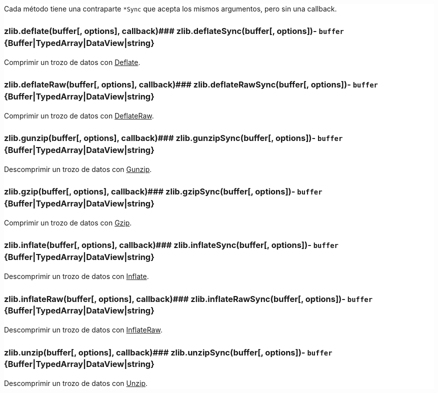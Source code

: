 Cada método tiene una contraparte `*Sync` que acepta los mismos argumentos, pero sin una callback.

### zlib.deflate(buffer[, options], callback)### zlib.deflateSync(buffer[, options])- `buffer` {Buffer|TypedArray|DataView|string}

Comprimir un trozo de datos con [Deflate](#zlib_class_zlib_deflate).

### zlib.deflateRaw(buffer[, options], callback)### zlib.deflateRawSync(buffer[, options])- `buffer` {Buffer|TypedArray|DataView|string}

Comprimir un trozo de datos con [DeflateRaw](#zlib_class_zlib_deflateraw).

### zlib.gunzip(buffer[, options], callback)### zlib.gunzipSync(buffer[, options])- `buffer` {Buffer|TypedArray|DataView|string}

Descomprimir un trozo de datos con [Gunzip](#zlib_class_zlib_gunzip).

### zlib.gzip(buffer[, options], callback)### zlib.gzipSync(buffer[, options])- `buffer` {Buffer|TypedArray|DataView|string}

Comprimir un trozo de datos con [Gzip](#zlib_class_zlib_gzip).

### zlib.inflate(buffer[, options], callback)### zlib.inflateSync(buffer[, options])- `buffer` {Buffer|TypedArray|DataView|string}

Descomprimir un trozo de datos con [Inflate](#zlib_class_zlib_inflate).

### zlib.inflateRaw(buffer[, options], callback)### zlib.inflateRawSync(buffer[, options])- `buffer` {Buffer|TypedArray|DataView|string}

Descomprimir un trozo de datos con [InflateRaw](#zlib_class_zlib_inflateraw).

### zlib.unzip(buffer[, options], callback)### zlib.unzipSync(buffer[, options])- `buffer` {Buffer|TypedArray|DataView|string}

Descomprimir un trozo de datos con [Unzip](#zlib_class_zlib_unzip).
